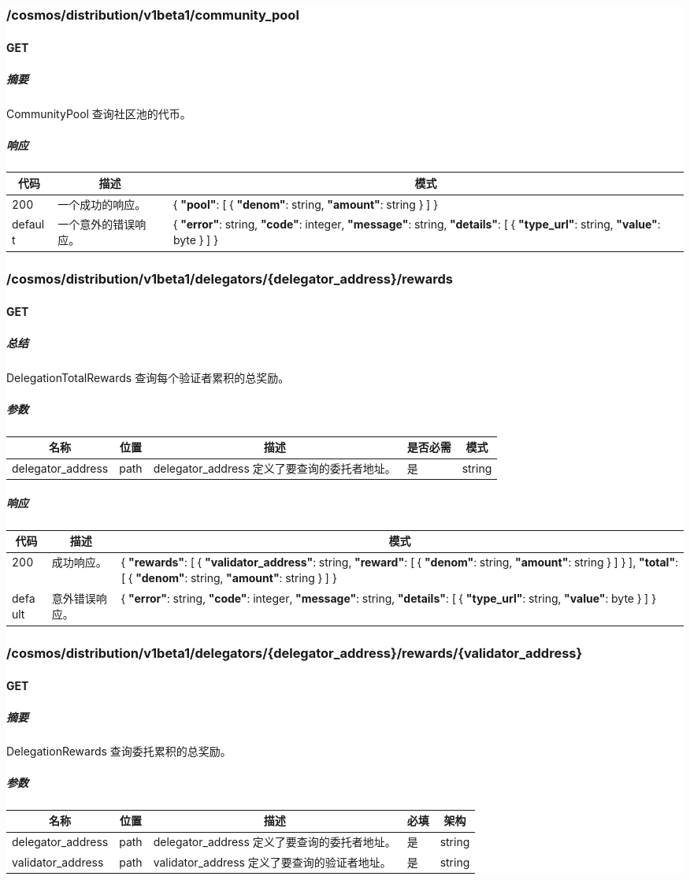 ### /cosmos/distribution/v1beta1/community_pool

#### GET
##### 摘要

CommunityPool 查询社区池的代币。

##### 响应

| 代码 | 描述 | 模式 |
| ---- | ----------- | ------ |
| 200 | 一个成功的响应。 | { **"pool"**: [ { **"denom"**: string, **"amount"**: string } ] } |
| default | 一个意外的错误响应。 | { **"error"**: string, **"code"**: integer, **"message"**: string, **"details"**: [ { **"type_url"**: string, **"value"**: byte } ] } |

### /cosmos/distribution/v1beta1/delegators/{delegator_address}/rewards

#### GET
##### 总结

DelegationTotalRewards 查询每个验证者累积的总奖励。

##### 参数

| 名称 | 位置 | 描述 | 是否必需 | 模式 |
| ---- | ---------- | ----------- | -------- | ------ |
| delegator_address | path | delegator_address 定义了要查询的委托者地址。 | 是 | string |

##### 响应

| 代码 | 描述 | 模式 |
| ---- | ----------- | ------ |
| 200 | 成功响应。 | { **"rewards"**: [ { **"validator_address"**: string, **"reward"**: [ { **"denom"**: string, **"amount"**: string } ] } ], **"total"**: [ { **"denom"**: string, **"amount"**: string } ] } |
| default | 意外错误响应。 | { **"error"**: string, **"code"**: integer, **"message"**: string, **"details"**: [ { **"type_url"**: string, **"value"**: byte } ] } |

### /cosmos/distribution/v1beta1/delegators/{delegator_address}/rewards/{validator_address}

#### GET
##### 摘要

DelegationRewards 查询委托累积的总奖励。

##### 参数

| 名称 | 位置 | 描述 | 必填 | 架构 |
| ---- | ---------- | ----------- | -------- | ------ |
| delegator_address | path | delegator_address 定义了要查询的委托者地址。 | 是 | string |
| validator_address | path | validator_address 定义了要查询的验证者地址。 | 是 | string |
